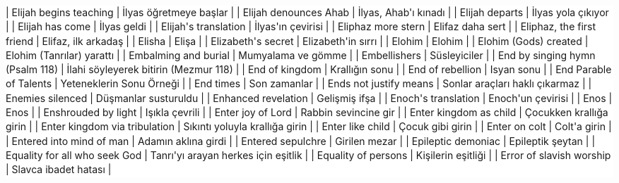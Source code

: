 | Elijah begins teaching                                                                  | İlyas öğretmeye başlar                                                     |
| Elijah denounces Ahab                                                                   | İlyas, Ahab'ı kınadı                                                       |
| Elijah departs                                                                          | İlyas yola çıkıyor                                                         |
| Elijah has come                                                                         | İlyas geldi                                                                |
| Elijah's translation                                                                    | İlyas'ın çevirisi                                                          |
| Eliphaz more stern                                                                      | Elifaz daha sert                                                           |
| Eliphaz, the first friend                                                               | Elifaz, ilk arkadaş                                                        |
| Elisha                                                                                  | Elişa                                                                      |
| Elizabeth's secret                                                                      | Elizabeth'in sırrı                                                         |
| Elohim                                                                                  | Elohim                                                                     |
| Elohim (Gods) created                                                                   | Elohim (Tanrılar) yarattı                                                  |
| Embalming and burial                                                                    | Mumyalama ve gömme                                                         |
| Embellishers                                                                            | Süsleyiciler                                                               |
| End by singing hymn (Psalm 118)                                                         | İlahi söyleyerek bitirin (Mezmur 118)                                      |
| End of kingdom                                                                          | Krallığın sonu                                                             |
| End of rebellion                                                                        | Isyan sonu                                                                 |
| End Parable of Talents                                                                  | Yeteneklerin Sonu Örneği                                                   |
| End times                                                                               | Son zamanlar                                                               |
| Ends not justify means                                                                  | Sonlar araçları haklı çıkarmaz                                             |
| Enemies silenced                                                                        | Düşmanlar susturuldu                                                       |
| Enhanced revelation                                                                     | Gelişmiş ifşa                                                              |
| Enoch's translation                                                                     | Enoch'un çevirisi                                                          |
| Enos                                                                                    | Enos                                                                       |
| Enshrouded by light                                                                     | Işıkla çevrili                                                             |
| Enter joy of Lord                                                                       | Rabbin sevincine gir                                                       |
| Enter kingdom as child                                                                  | Çocukken krallığa girin                                                    |
| Enter kingdom via tribulation                                                           | Sıkıntı yoluyla krallığa girin                                             |
| Enter like child                                                                        | Çocuk gibi girin                                                           |
| Enter on colt                                                                           | Colt'a girin                                                               |
| Entered into mind of man                                                                | Adamın aklına girdi                                                        |
| Entered sepulchre                                                                       | Girilen mezar                                                              |
| Epileptic demoniac                                                                      | Epileptik şeytan                                                           |
| Equality for all who seek God                                                           | Tanrı'yı arayan herkes için eşitlik                                        |
| Equality of persons                                                                     | Kişilerin eşitliği                                                         |
| Error of slavish worship                                                                | Slavca ibadet hatası                                                       |